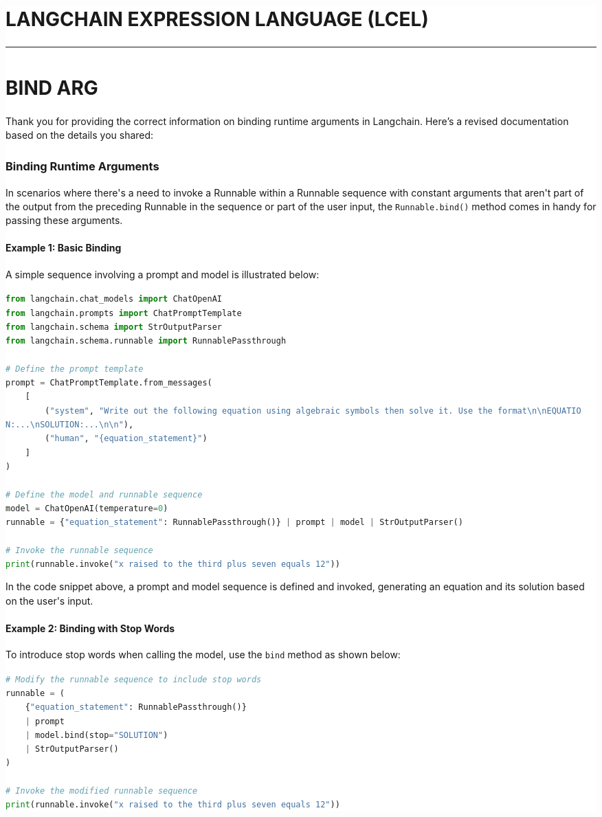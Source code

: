# LANGCHAIN EXPRESSION LANGUAGE (LCEL)

---

# BIND ARG

Thank you for providing the correct information on binding runtime arguments in Langchain. Here’s a revised documentation based on the details you shared:

### Binding Runtime Arguments

In scenarios where there's a need to invoke a Runnable within a Runnable sequence with constant arguments that aren't part of the output from the preceding Runnable in the sequence or part of the user input, the `Runnable.bind()` method comes in handy for passing these arguments.

#### Example 1: Basic Binding
A simple sequence involving a prompt and model is illustrated below:

```python
from langchain.chat_models import ChatOpenAI
from langchain.prompts import ChatPromptTemplate
from langchain.schema import StrOutputParser
from langchain.schema.runnable import RunnablePassthrough

# Define the prompt template
prompt = ChatPromptTemplate.from_messages(
    [
        ("system", "Write out the following equation using algebraic symbols then solve it. Use the format\n\nEQUATION:...\nSOLUTION:...\n\n"),
        ("human", "{equation_statement}")
    ]
)

# Define the model and runnable sequence
model = ChatOpenAI(temperature=0)
runnable = {"equation_statement": RunnablePassthrough()} | prompt | model | StrOutputParser()

# Invoke the runnable sequence
print(runnable.invoke("x raised to the third plus seven equals 12"))
```

In the code snippet above, a prompt and model sequence is defined and invoked, generating an equation and its solution based on the user's input.

#### Example 2: Binding with Stop Words
To introduce stop words when calling the model, use the `bind` method as shown below:

```python
# Modify the runnable sequence to include stop words
runnable = (
    {"equation_statement": RunnablePassthrough()} 
    | prompt 
    | model.bind(stop="SOLUTION") 
    | StrOutputParser()
)

# Invoke the modified runnable sequence
print(runnable.invoke("x raised to the third plus seven equals 12"))
```
